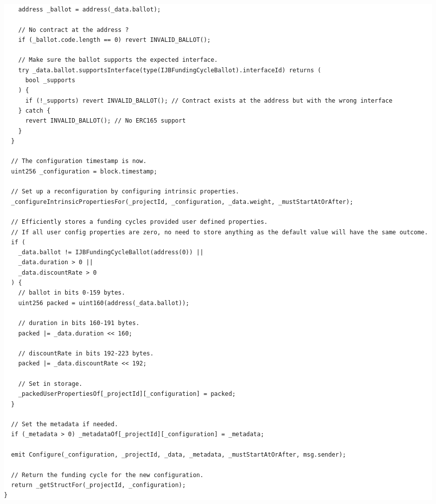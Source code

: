 ```
    address _ballot = address(_data.ballot);

    // No contract at the address ?
    if (_ballot.code.length == 0) revert INVALID_BALLOT();

    // Make sure the ballot supports the expected interface.
    try _data.ballot.supportsInterface(type(IJBFundingCycleBallot).interfaceId) returns (
      bool _supports
    ) {
      if (!_supports) revert INVALID_BALLOT(); // Contract exists at the address but with the wrong interface
    } catch {
      revert INVALID_BALLOT(); // No ERC165 support
    }
  }

  // The configuration timestamp is now.
  uint256 _configuration = block.timestamp;

  // Set up a reconfiguration by configuring intrinsic properties.
  _configureIntrinsicPropertiesFor(_projectId, _configuration, _data.weight, _mustStartAtOrAfter);

  // Efficiently stores a funding cycles provided user defined properties.
  // If all user config properties are zero, no need to store anything as the default value will have the same outcome.
  if (
    _data.ballot != IJBFundingCycleBallot(address(0)) ||
    _data.duration > 0 ||
    _data.discountRate > 0
  ) {
    // ballot in bits 0-159 bytes.
    uint256 packed = uint160(address(_data.ballot));

    // duration in bits 160-191 bytes.
    packed |= _data.duration << 160;

    // discountRate in bits 192-223 bytes.
    packed |= _data.discountRate << 192;

    // Set in storage.
    _packedUserPropertiesOf[_projectId][_configuration] = packed;
  }

  // Set the metadata if needed.
  if (_metadata > 0) _metadataOf[_projectId][_configuration] = _metadata;

  emit Configure(_configuration, _projectId, _data, _metadata, _mustStartAtOrAfter, msg.sender);

  // Return the funding cycle for the new configuration.
  return _getStructFor(_projectId, _configuration);
}
```
